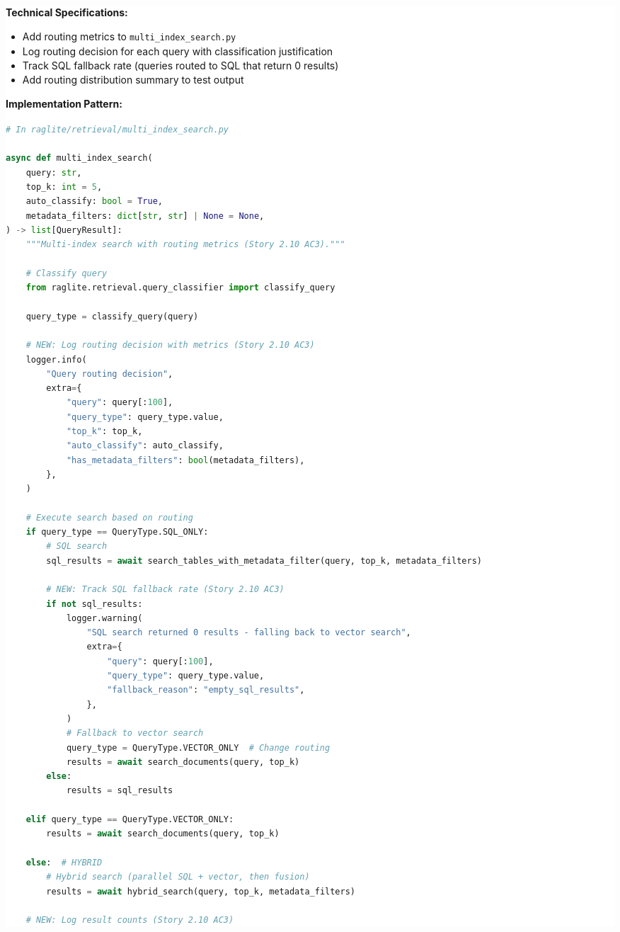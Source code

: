 **Technical Specifications:**
- Add routing metrics to `multi_index_search.py`
- Log routing decision for each query with classification justification
- Track SQL fallback rate (queries routed to SQL that return 0 results)
- Add routing distribution summary to test output

**Implementation Pattern:**

```python
# In raglite/retrieval/multi_index_search.py

async def multi_index_search(
    query: str,
    top_k: int = 5,
    auto_classify: bool = True,
    metadata_filters: dict[str, str] | None = None,
) -> list[QueryResult]:
    """Multi-index search with routing metrics (Story 2.10 AC3)."""

    # Classify query
    from raglite.retrieval.query_classifier import classify_query

    query_type = classify_query(query)

    # NEW: Log routing decision with metrics (Story 2.10 AC3)
    logger.info(
        "Query routing decision",
        extra={
            "query": query[:100],
            "query_type": query_type.value,
            "top_k": top_k,
            "auto_classify": auto_classify,
            "has_metadata_filters": bool(metadata_filters),
        },
    )

    # Execute search based on routing
    if query_type == QueryType.SQL_ONLY:
        # SQL search
        sql_results = await search_tables_with_metadata_filter(query, top_k, metadata_filters)

        # NEW: Track SQL fallback rate (Story 2.10 AC3)
        if not sql_results:
            logger.warning(
                "SQL search returned 0 results - falling back to vector search",
                extra={
                    "query": query[:100],
                    "query_type": query_type.value,
                    "fallback_reason": "empty_sql_results",
                },
            )
            # Fallback to vector search
            query_type = QueryType.VECTOR_ONLY  # Change routing
            results = await search_documents(query, top_k)
        else:
            results = sql_results

    elif query_type == QueryType.VECTOR_ONLY:
        results = await search_documents(query, top_k)

    else:  # HYBRID
        # Hybrid search (parallel SQL + vector, then fusion)
        results = await hybrid_search(query, top_k, metadata_filters)

    # NEW: Log result counts (Story 2.10 AC3)
```